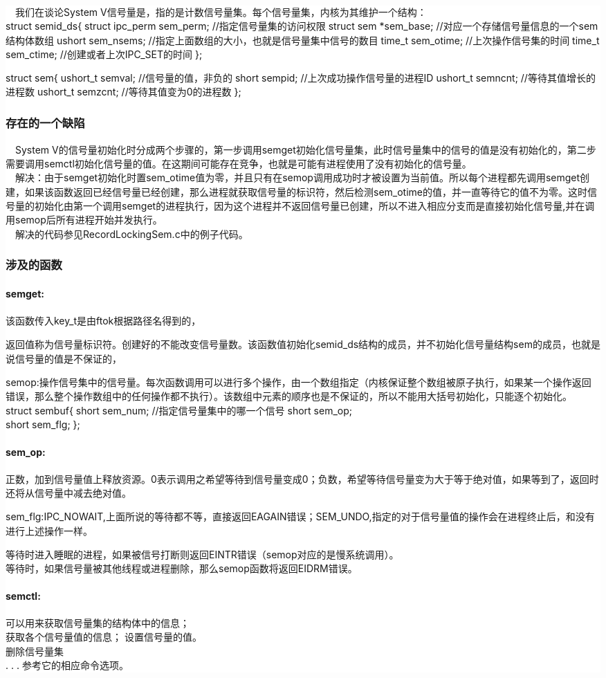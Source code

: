 &emsp;我们在谈论System V信号量是，指的是计数信号量集。每个信号量集，内核为其维护一个结构：  
struct semid_ds{
    struct ipc_perm sem_perm;   //指定信号量集的访问权限
    struct sem *sem_base;   //对应一个存储信号量信息的一个sem结构体数组
    ushort sem_nsems; //指定上面数组的大小，也就是信号量集中信号的数目
    time_t sem_otime; //上次操作信号集的时间
    time_t sem_ctime; //创建或者上次IPC_SET的时间
};

struct sem{
    ushort_t semval;    //信号量的值，非负的
    short sempid;   //上次成功操作信号量的进程ID
    ushort_t semncnt;   //等待其值增长的进程数
    ushort_t semzcnt;   //等待其值变为0的进程数
};

### 存在的一个缺陷
&emsp;System V的信号量初始化时分成两个步骤的，第一步调用semget初始化信号量集，此时信号量集中的信号的值是没有初始化的，第二步需要调用semctl初始化信号量的值。在这期间可能存在竞争，也就是可能有进程使用了没有初始化的信号量。  
&emsp;解决：由于semget初始化时置sem_otime值为零，并且只有在semop调用成功时才被设置为当前值。所以每个进程都先调用semget创建，如果该函数返回已经信号量已经创建，那么进程就获取信号量的标识符，然后检测sem_otime的值，并一直等待它的值不为零。这时信号量的初始化由第一个调用semget的进程执行，因为这个进程并不返回信号量已创建，所以不进入相应分支而是直接初始化信号量,并在调用semop后所有进程开始并发执行。  
&emsp;解决的代码参见RecordLockingSem.c中的例子代码。

### 涉及的函数

#### semget:
该函数传入key_t是由ftok根据路径名得到的，

返回值称为信号量标识符。创建好的不能改变信号量数。该函数值初始化semid_ds结构的成员，并不初始化信号量结构sem的成员，也就是说信号量的值是不保证的，  

semop:操作信号集中的信号量。每次函数调用可以进行多个操作，由一个数组指定（内核保证整个数组被原子执行，如果某一个操作返回错误，那么整个操作数组中的任何操作都不执行）。该数组中元素的顺序也是不保证的，所以不能用大括号初始化，只能逐个初始化。  
struct sembuf{
    short sem_num; //指定信号量集中的哪一个信号
    short sem_op;   
    short sem_flg;
};

#### sem_op:

正数，加到信号量值上释放资源。0表示调用之希望等待到信号量变成0；负数，希望等待信号量变为大于等于绝对值，如果等到了，返回时还将从信号量中减去绝对值。

sem_flg:IPC_NOWAIT,上面所说的等待都不等，直接返回EAGAIN错误；SEM_UNDO,指定的对于信号量值的操作会在进程终止后，和没有进行上述操作一样。


等待时进入睡眠的进程，如果被信号打断则返回EINTR错误（semop对应的是慢系统调用）。  
等待时，如果信号量被其他线程或进程删除，那么semop函数将返回EIDRM错误。

#### semctl:

可以用来获取信号量集的结构体中的信息；  
获取各个信号量值的信息；
设置信号量的值。  
删除信号量集  
. . . 
参考它的相应命令选项。
